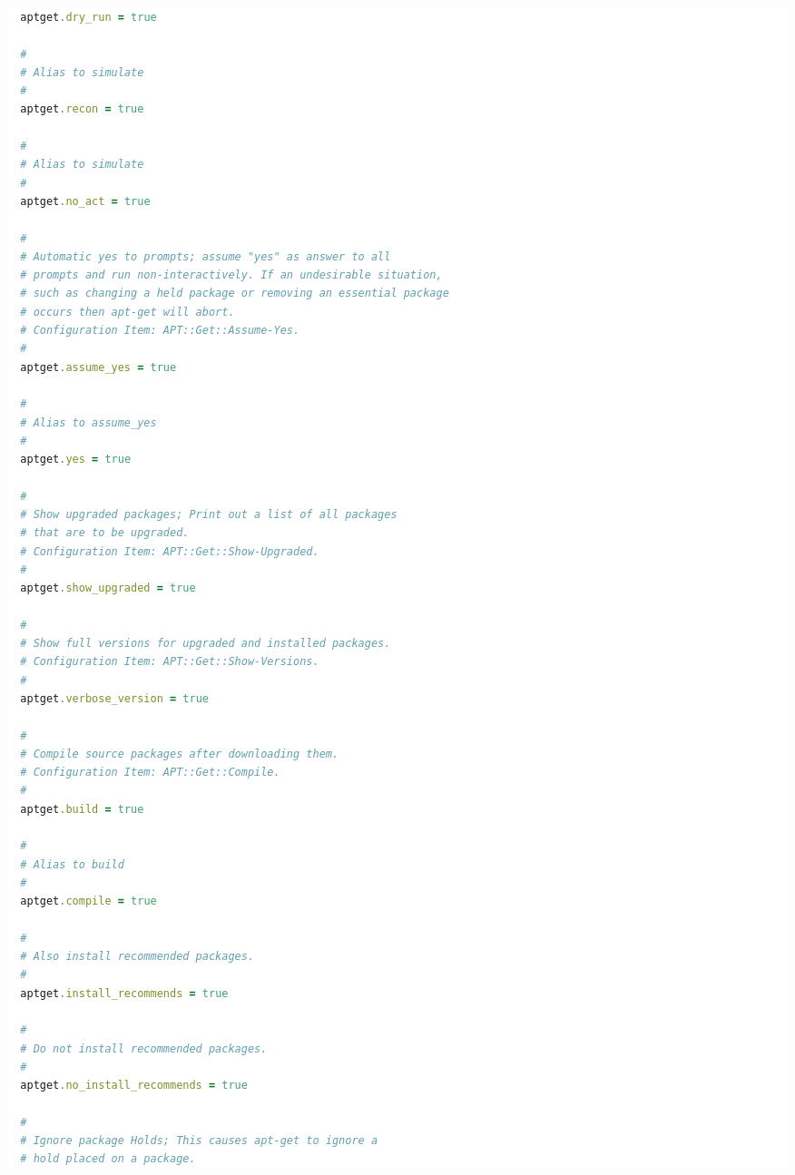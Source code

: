 ```ruby
  aptget.dry_run = true

  #
  # Alias to simulate
  #
  aptget.recon = true

  #
  # Alias to simulate
  #
  aptget.no_act = true

  #
  # Automatic yes to prompts; assume "yes" as answer to all
  # prompts and run non-interactively. If an undesirable situation,
  # such as changing a held package or removing an essential package
  # occurs then apt-get will abort.
  # Configuration Item: APT::Get::Assume-Yes.
  #
  aptget.assume_yes = true

  #
  # Alias to assume_yes
  #
  aptget.yes = true

  #
  # Show upgraded packages; Print out a list of all packages
  # that are to be upgraded.
  # Configuration Item: APT::Get::Show-Upgraded.
  #
  aptget.show_upgraded = true

  #
  # Show full versions for upgraded and installed packages.
  # Configuration Item: APT::Get::Show-Versions.
  #
  aptget.verbose_version = true

  #
  # Compile source packages after downloading them.
  # Configuration Item: APT::Get::Compile.
  #
  aptget.build = true

  #
  # Alias to build
  #
  aptget.compile = true

  #
  # Also install recommended packages.
  #
  aptget.install_recommends = true

  #
  # Do not install recommended packages.
  #
  aptget.no_install_recommends = true

  #
  # Ignore package Holds; This causes apt-get to ignore a
  # hold placed on a package.
```
